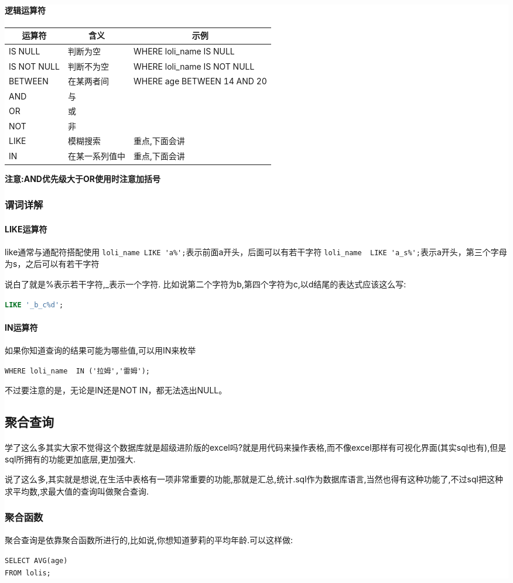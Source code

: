 #### 逻辑运算符

| 运算符      | 含义           | 示例                        |
| ----------- | -------------- | --------------------------- |
| IS NULL     | 判断为空       | WHERE loli_name IS NULL     |
| IS NOT NULL | 判断不为空     | WHERE loli_name IS NOT NULL |
| BETWEEN     | 在某两者间     | WHERE age BETWEEN 14 AND 20 |
| AND         | 与             |                             |
| OR          | 或             |                             |
| NOT         | 非             |                             |
| LIKE        | 模糊搜索       | 重点,下面会讲               |
| IN          | 在某一系列值中 | 重点,下面会讲               |

**注意:AND优先级大于OR使用时注意加括号**

### 谓词详解

#### LIKE运算符

like通常与通配符搭配使用 
		`loli_name LIKE 'a%';`表示前面a开头，后面可以有若干字符
		`loli_name  LIKE 'a_s%';`表示a开头，第三个字母为s，之后可以有若干字符

说白了就是%表示若干字符,_表示一个字符. 比如说第二个字符为b,第四个字符为c,以d结尾的表达式应该这么写:

```sql
LIKE '_b_c%d';
```

#### IN运算符

如果你知道查询的结果可能为哪些值,可以用IN来枚举

```mysql
WHERE loli_name  IN ('拉姆','雷姆');
```

不过要注意的是，无论是IN还是NOT IN，都无法选出NULL。

## 聚合查询

学了这么多其实大家不觉得这个数据库就是超级进阶版的excel吗?就是用代码来操作表格,而不像excel那样有可视化界面(其实sql也有),但是sql所拥有的功能更加底层,更加强大.

说了这么多,其实就是想说,在生活中表格有一项非常重要的功能,那就是汇总,统计.sql作为数据库语言,当然也得有这种功能了,不过sql把这种求平均数,求最大值的查询叫做聚合查询.

### 聚合函数

聚合查询是依靠聚合函数所进行的,比如说,你想知道萝莉的平均年龄.可以这样做:

```mysql
SELECT AVG(age)
FROM lolis;
```
